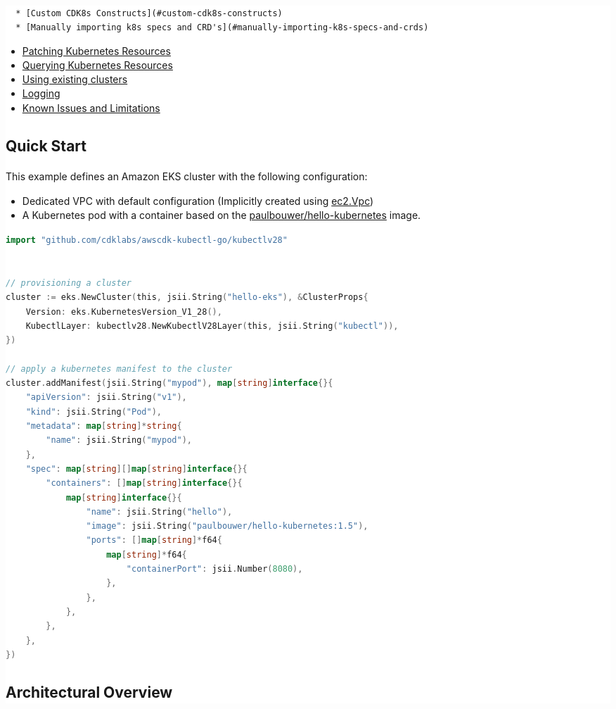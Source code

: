       * [Custom CDK8s Constructs](#custom-cdk8s-constructs)
      * [Manually importing k8s specs and CRD's](#manually-importing-k8s-specs-and-crds)
  * [Patching Kubernetes Resources](#patching-kubernetes-resources)
  * [Querying Kubernetes Resources](#querying-kubernetes-resources)
  * [Using existing clusters](#using-existing-clusters)
  * [Logging](#logging)
  * [Known Issues and Limitations](#known-issues-and-limitations)

## Quick Start

This example defines an Amazon EKS cluster with the following configuration:

* Dedicated VPC with default configuration (Implicitly created using [ec2.Vpc](https://docs.aws.amazon.com/cdk/api/latest/docs/aws-ec2-readme.html#vpc))
* A Kubernetes pod with a container based on the [paulbouwer/hello-kubernetes](https://github.com/paulbouwer/hello-kubernetes) image.

```go
import "github.com/cdklabs/awscdk-kubectl-go/kubectlv28"


// provisioning a cluster
cluster := eks.NewCluster(this, jsii.String("hello-eks"), &ClusterProps{
	Version: eks.KubernetesVersion_V1_28(),
	KubectlLayer: kubectlv28.NewKubectlV28Layer(this, jsii.String("kubectl")),
})

// apply a kubernetes manifest to the cluster
cluster.addManifest(jsii.String("mypod"), map[string]interface{}{
	"apiVersion": jsii.String("v1"),
	"kind": jsii.String("Pod"),
	"metadata": map[string]*string{
		"name": jsii.String("mypod"),
	},
	"spec": map[string][]map[string]interface{}{
		"containers": []map[string]interface{}{
			map[string]interface{}{
				"name": jsii.String("hello"),
				"image": jsii.String("paulbouwer/hello-kubernetes:1.5"),
				"ports": []map[string]*f64{
					map[string]*f64{
						"containerPort": jsii.Number(8080),
					},
				},
			},
		},
	},
})
```

## Architectural Overview
